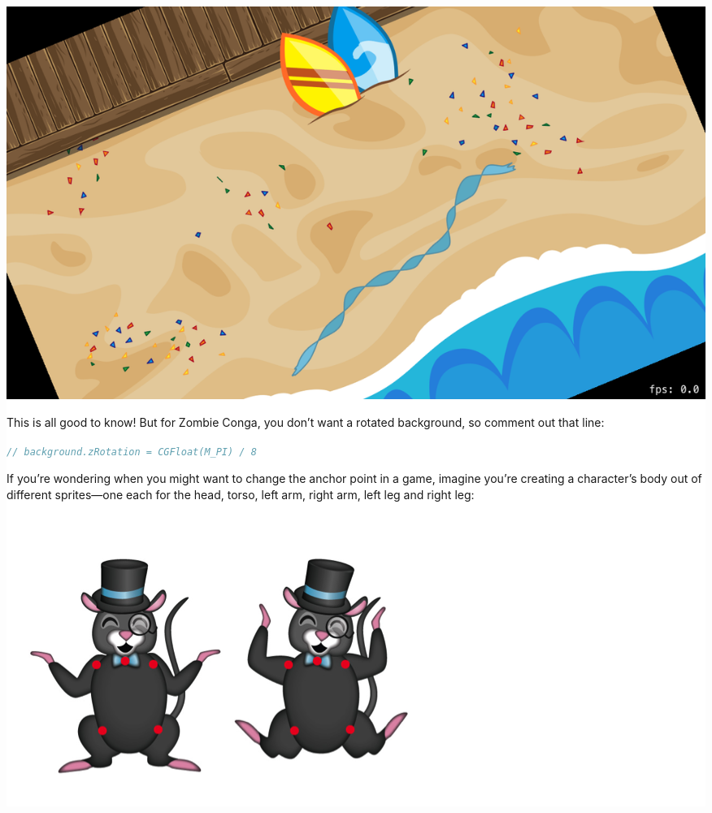 ![iphone-landscape bordered](images/023_RotatedBg2.png)
 
This is all good to know! But for Zombie Conga, you don’t want a rotated background, so comment out that line:

```swift
// background.zRotation = CGFloat(M_PI) / 8
```

If you’re wondering when you might want to change the anchor point in a game, imagine you’re creating a character’s body out of different sprites—one each for the head, torso, left arm, right arm, left leg and right leg:

![width=70%](images/024_Mouse.png)
 